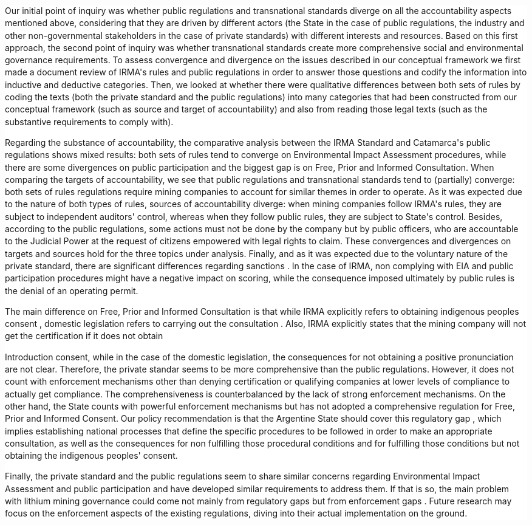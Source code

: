 Our initial point of inquiry was whether public regulations and transnational standards diverge on all the accountability aspects mentioned above, considering that they are driven by different actors (the State in the case of public regulations, the industry and other non-governmental stakeholders in the case of private standards) with different interests and resources. Based on this first  approach, the second point of inquiry was whether transnational standards create more comprehensive social and environmental governance requirements. To assess convergence and divergence on the issues described in our conceptual framework we first made a document review of IRMA's rules and public regulations in order to answer those questions and codify the information into inductive and deductive categories. Then, we looked at whether there were qualitative differences between both sets of rules by coding the texts (both the private standard and the public regulations) into many categories that had been constructed from our conceptual framework (such as source and target of accountability) and also from reading those legal texts (such as the substantive requirements to comply with).

Regarding the substance of accountability, the comparative analysis between the IRMA Standard and Catamarca's public regulations shows mixed results: both sets of rules tend to converge on Environmental Impact Assessment procedures, while there are some divergences on public participation and the biggest gap is on Free, Prior and Informed Consultation. When comparing the targets of accountability, we see that public regulations and transnational standards tend to (partially) converge: both sets of rules regulations require mining companies to account for similar themes in order to operate. As it was expected due to the nature of both types of rules, sources of accountability diverge: when mining companies follow IRMA's rules, they are subject to independent auditors' control, whereas when they follow public rules, they are subject to State's control. Besides, according to the public regulations, some actions must not be done by the company but by public officers, who are accountable to the Judicial Power at the request of citizens empowered with legal rights to claim. These convergences and divergences on targets and sources hold for the three topics under analysis. Finally, and as it was expected due to the voluntary nature of the private standard, there are significant differences regarding sanctions . In the case of IRMA, non complying with EIA and public participation procedures might have a negative impact on scoring, while the consequence imposed ultimately by public rules is the denial of an operating permit.

The main difference on Free, Prior and Informed Consultation is that while IRMA explicitly refers to obtaining indigenous peoples consent , domestic legislation refers to carrying out the consultation . Also, IRMA explicitly states that the mining company will not get the certification if it does not obtain

Introduction consent, while in the case of the domestic legislation, the consequences for not obtaining a positive pronunciation are not clear. Therefore, the private standar seems to be more comprehensive than the public regulations. However, it does not count with enforcement mechanisms other than denying certification or qualifying companies at lower levels of compliance to actually get compliance. The comprehensiveness is counterbalanced by the lack of strong enforcement mechanisms. On the other hand, the State counts with powerful enforcement mechanisms but has not adopted a comprehensive regulation for Free, Prior and Informed Consent. Our policy recommendation is that the Argentine State should cover this regulatory gap , which implies establishing national processes that define the specific procedures to be followed in order to make an appropriate consultation, as well as the consequences for non fulfilling those procedural conditions and for fulfilling those conditions but not obtaining the indigenous peoples' consent.

Finally, the private standard and the public regulations seem to share similar concerns regarding Environmental Impact Assessment and public participation and have developed similar requirements to address them. If that is so, the main problem with lithium mining governance could come not mainly from regulatory gaps but from enforcement gaps . Future research may focus on the enforcement aspects of the existing regulations, diving into their actual implementation on the ground.
